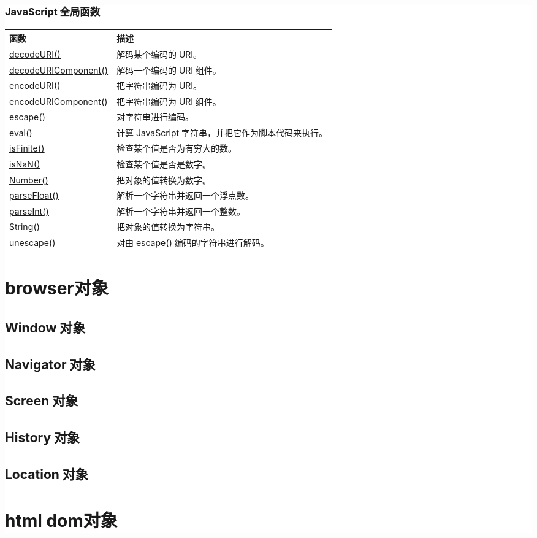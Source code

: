 ### JavaScript 全局函数 

| 函数                                                         | 描述                                               |
| :----------------------------------------------------------- | :------------------------------------------------- |
| [decodeURI()](http://www.runoob.com/jsref/jsref-decodeuri.html) | 解码某个编码的 URI。                               |
| [decodeURIComponent()](http://www.runoob.com/jsref/jsref-decodeuricomponent.html) | 解码一个编码的 URI 组件。                          |
| [encodeURI()](http://www.runoob.com/jsref/jsref-encodeuri.html) | 把字符串编码为 URI。                               |
| [encodeURIComponent()](http://www.runoob.com/jsref/jsref-encodeuricomponent.html) | 把字符串编码为 URI 组件。                          |
| [escape()](http://www.runoob.com/jsref/jsref-escape.html)    | 对字符串进行编码。                                 |
| [eval()](http://www.runoob.com/jsref/jsref-eval.html)        | 计算 JavaScript 字符串，并把它作为脚本代码来执行。 |
| [isFinite()](http://www.runoob.com/jsref/jsref-isfinite.html) | 检查某个值是否为有穷大的数。                       |
| [isNaN()](http://www.runoob.com/jsref/jsref-isnan.html)      | 检查某个值是否是数字。                             |
| [Number()](http://www.runoob.com/jsref/jsref-number.html)    | 把对象的值转换为数字。                             |
| [parseFloat()](http://www.runoob.com/jsref/jsref-parsefloat.html) | 解析一个字符串并返回一个浮点数。                   |
| [parseInt()](http://www.runoob.com/jsref/jsref-parseint.html) | 解析一个字符串并返回一个整数。                     |
| [String()](http://www.runoob.com/jsref/jsref-string.html)    | 把对象的值转换为字符串。                           |
| [unescape()](http://www.runoob.com/jsref/jsref-unescape.html) | 对由 escape() 编码的字符串进行解码。               |



# browser对象



## Window 对象

## Navigator 对象

## Screen 对象

## History 对象

## Location 对象



#  html dom对象



